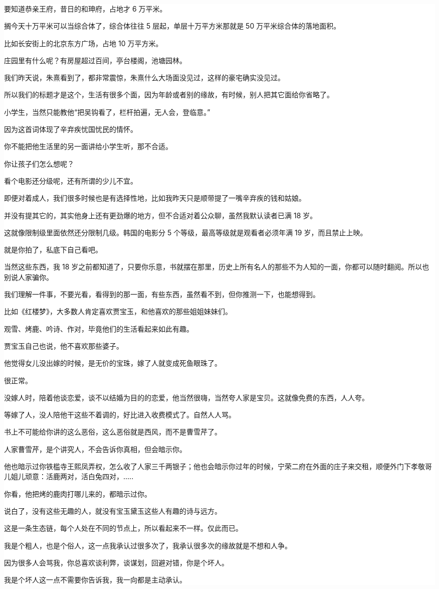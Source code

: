 要知道恭亲王府，昔日的和珅府，占地才 6 万平米。

搁今天十万平米可以当综合体了，综合体往往 5 层起，单层十万平方米那就是 50 万平米综合体的落地面积。

比如长安街上的北京东方广场，占地 10 万平方米。

庄园里有什么呢？有房屋超过百间，亭台楼阁，池塘园林。

我们昨天说，朱熹看到了，都非常震惊，朱熹什么大场面没见过，这样的豪宅确实没见过。

所以我们的标题才是这个，生活有很多个面，因为年龄或者别的缘故，有时候，别人把其它面给你省略了。

小学生，当然只能教他“把吴钩看了，栏杆拍遍，无人会，登临意。”

因为这首词体现了辛弃疾忧国忧民的情怀。

你不能把他生活里的另一面讲给小学生听，那不合适。

你让孩子们怎么想呢？

看个电影还分级呢，还有所谓的少儿不宜。

即便对着成人，我们很多时候也是有选择性地，比如我昨天只是顺带提了一嘴辛弃疾的钱和姑娘。

并没有提其它的，其实他身上还有更劲爆的地方，但不合适对着公众聊，虽然我默认读者已满 18 岁。

这就像限制级里面依然还分限制几级。韩国的电影分 5 个等级，最高等级就是观看者必须年满 19 岁，而且禁止上映。

就是你拍了，私底下自己看吧。

当然这些东西，我 18 岁之前都知道了，只要你乐意，书就摆在那里，历史上所有名人的那些不为人知的一面，你都可以随时翻阅。所以也别说人家骗你。

我们理解一件事，不要光看，看得到的那一面，有些东西，虽然看不到，但你推测一下，也能想得到。

比如《红楼梦》，大多数人肯定喜欢贾宝玉，和他喜欢的那些姐姐妹妹们。

观雪、烤鹿、吟诗、作对，毕竟他们的生活看起来如此有趣。

贾宝玉自己也说，他不喜欢那些婆子。

他觉得女儿没出嫁的时候，是无价的宝珠，嫁了人就变成死鱼眼珠了。

很正常。

没嫁人时，陪着他谈恋爱，谈不以结婚为目的的恋爱，他当然很嗨，当然夸人家是宝贝。这就像免费的东西，人人夸。

等嫁了人，没人陪他干这些不着调的，好比进入收费模式了。自然人人骂。

书上不可能给你讲的这么恶俗，这么恶俗就是西风，而不是曹雪芹了。

人家曹雪芹，是个讲究人，不会告诉你真相，但会暗示你。

他也暗示过你铁槛寺王熙凤弄权，怎么收了人家三千两银子；他也会暗示你过年的时候，宁荣二府在外面的庄子来交租，顺便外门下孝敬哥儿姐儿顽意：活鹿两对，活白兔四对，.....

你看，他把烤的鹿肉打哪儿来的，都暗示过你。

说白了，没有这些无趣的人，就没有宝玉黛玉这些人有趣的诗与远方。

这是一条生态链，每个人处在不同的节点上，所以看起来不一样。仅此而已。

我是个粗人，也是个俗人，这一点我承认过很多次了，我承认很多次的缘故就是不想和人争。

因为很多人会骂我，你总喜欢谈利弊，谈谋划，回避对错，你是个坏人。

我是个坏人这一点不需要你告诉我，我一向都是主动承认。
